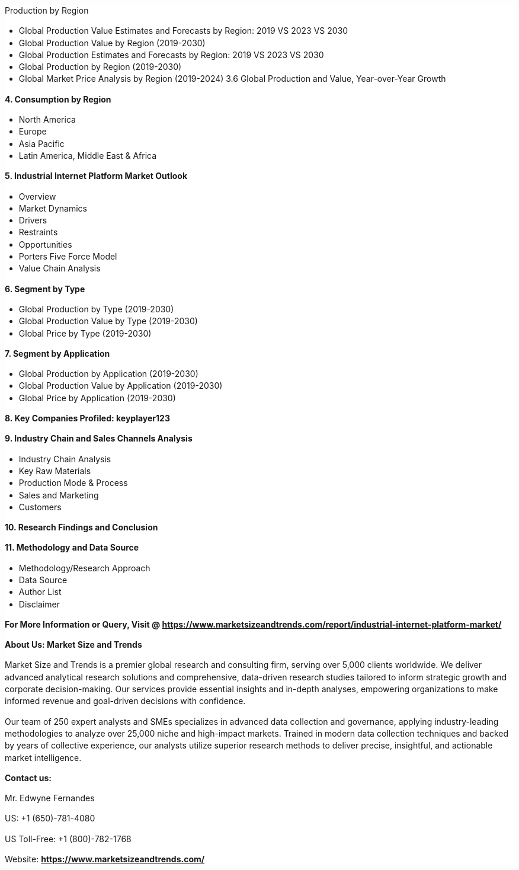 Production by Region</strong></p><ul><li>Global Production Value Estimates and Forecasts by Region: 2019 VS 2023 VS 2030</li><li>Global Production Value by Region (2019-2030)</li><li>Global Production Estimates and Forecasts by Region: 2019 VS 2023 VS 2030</li><li>Global Production by Region (2019-2030)</li><li>Global Market Price Analysis by Region (2019-2024) 3.6 Global Production and Value, Year-over-Year Growth</li></ul><p><strong>4. Consumption by Region</strong></p><ul><li>North America</li><li>Europe</li><li>Asia Pacific</li><li>Latin America, Middle East &amp; Africa</li></ul><p><strong>5. Industrial Internet Platform Market Outlook</strong></p><ul><li>Overview</li><li>Market Dynamics</li><li>Drivers</li><li>Restraints</li><li>Opportunities</li><li>Porters Five Force Model</li><li>Value Chain Analysis&nbsp;</li></ul><p><strong>6. Segment by Type</strong></p><ul><li>Global Production by Type (2019-2030)</li><li>Global Production Value by Type (2019-2030)</li><li>Global Price by Type (2019-2030)</li></ul><p><strong>7. Segment by Application</strong></p><ul><li>Global Production by Application (2019-2030)</li><li>Global Production Value by Application (2019-2030)</li><li>Global Price by Application (2019-2030)</li></ul><p><strong>8. Key Companies Profiled: keyplayer123</strong></p><p><strong>9. Industry Chain and Sales Channels Analysis</strong></p><ul><li>Industry Chain Analysis</li><li>Key Raw Materials</li><li>Production Mode &amp; Process</li><li>Sales and Marketing</li><li>Customers</li></ul><p><strong>10. Research Findings and Conclusion</strong></p><p><strong>11. Methodology and Data Source</strong></p><ul><li>Methodology/Research Approach</li><li>Data Source</li><li>Author List</li><li>Disclaimer</li></ul></p><p><strong>For More Information or Query, Visit @ <a href="https://www.marketsizeandtrends.com/report/industrial-internet-platform-market/">https://www.marketsizeandtrends.com/report/industrial-internet-platform-market/</a></strong></p><p><strong>About Us: Market Size and Trends</strong></p><p>Market Size and Trends is a premier global research and consulting firm, serving over 5,000 clients worldwide. We deliver advanced analytical research solutions and comprehensive, data-driven research studies tailored to inform strategic growth and corporate decision-making. Our services provide essential insights and in-depth analyses, empowering organizations to make informed revenue and goal-driven decisions with confidence.</p><p>Our team of 250 expert analysts and SMEs specializes in advanced data collection and governance, applying industry-leading methodologies to analyze over 25,000 niche and high-impact markets. Trained in modern data collection techniques and backed by years of collective experience, our analysts utilize superior research methods to deliver precise, insightful, and actionable market intelligence.</p><p><strong>Contact us:</strong></p><p>Mr. Edwyne Fernandes</p><p>US: +1 (650)-781-4080</p><p>US Toll-Free: +1 (800)-782-1768</p><p>Website: <strong><a href="https://www.marketsizeandtrends.com/">https://www.marketsizeandtrends.com/</a></strong></p>
